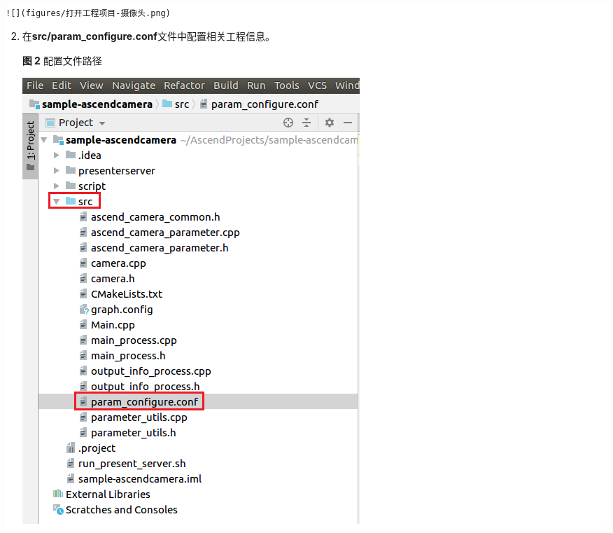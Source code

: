 
    ![](figures/打开工程项目-摄像头.png)

2.  在**src/param\_configure.conf**文件中配置相关工程信息。

    **图 2**  配置文件路径<a name="zh-cn_topic_0228461908_zh-cn_topic_0203223312_fig10430135171116"></a>  
    

    ![](figures/ascendcamera_src.png)
